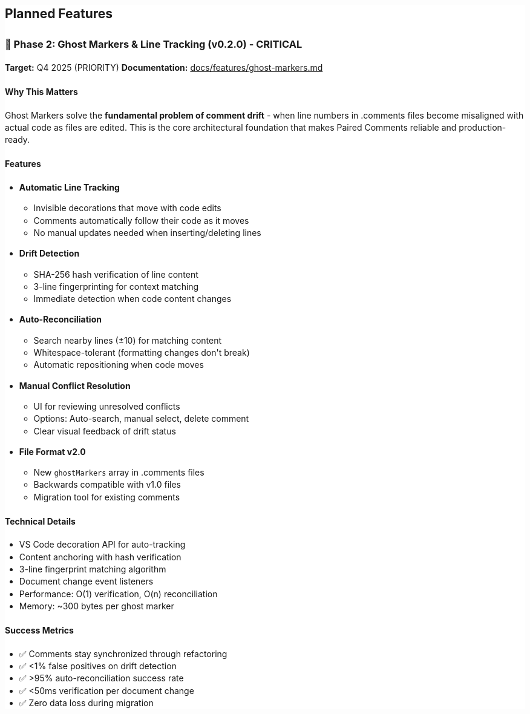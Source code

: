 ## Planned Features

### 🎯 Phase 2: Ghost Markers & Line Tracking (v0.2.0) - CRITICAL

**Target:** Q4 2025 (PRIORITY)
**Documentation:** [docs/features/ghost-markers.md](docs/features/ghost-markers.md)

#### Why This Matters
Ghost Markers solve the **fundamental problem of comment drift** - when line numbers in .comments files become misaligned with actual code as files are edited. This is the core architectural foundation that makes Paired Comments reliable and production-ready.

#### Features
- **Automatic Line Tracking**
  - Invisible decorations that move with code edits
  - Comments automatically follow their code as it moves
  - No manual updates needed when inserting/deleting lines

- **Drift Detection**
  - SHA-256 hash verification of line content
  - 3-line fingerprinting for context matching
  - Immediate detection when code content changes

- **Auto-Reconciliation**
  - Search nearby lines (±10) for matching content
  - Whitespace-tolerant (formatting changes don't break)
  - Automatic repositioning when code moves

- **Manual Conflict Resolution**
  - UI for reviewing unresolved conflicts
  - Options: Auto-search, manual select, delete comment
  - Clear visual feedback of drift status

- **File Format v2.0**
  - New `ghostMarkers` array in .comments files
  - Backwards compatible with v1.0 files
  - Migration tool for existing comments

#### Technical Details
- VS Code decoration API for auto-tracking
- Content anchoring with hash verification
- 3-line fingerprint matching algorithm
- Document change event listeners
- Performance: O(1) verification, O(n) reconciliation
- Memory: ~300 bytes per ghost marker

#### Success Metrics
- ✅ Comments stay synchronized through refactoring
- ✅ <1% false positives on drift detection
- ✅ >95% auto-reconciliation success rate
- ✅ <50ms verification per document change
- ✅ Zero data loss during migration
